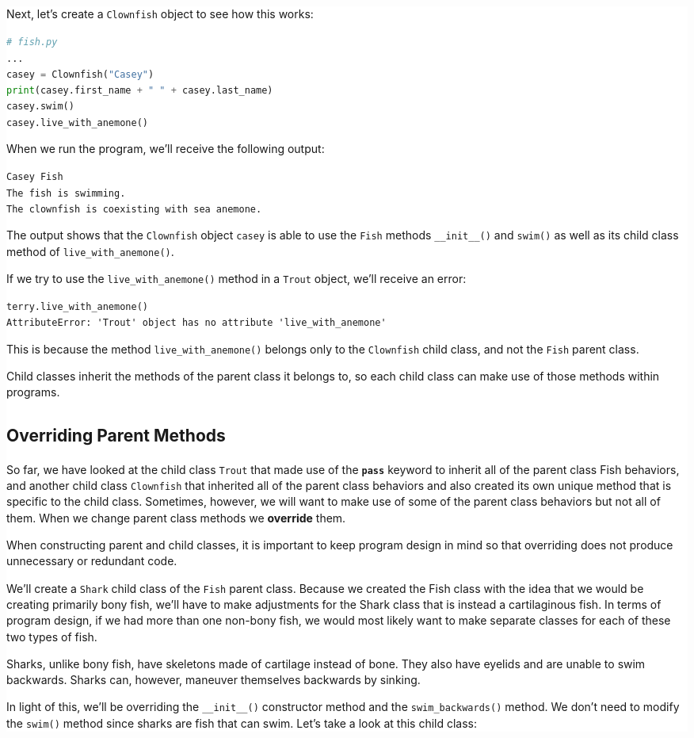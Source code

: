 Next, let’s create a `Clownfish` object to see how this works:

```python
# fish.py
...
casey = Clownfish("Casey")
print(casey.first_name + " " + casey.last_name)
casey.swim()
casey.live_with_anemone()
```

When we run the program, we’ll receive the following output:

```
Casey Fish
The fish is swimming.
The clownfish is coexisting with sea anemone.
```

The output shows that the `Clownfish` object `casey` is able to use the `Fish` methods `__init__()` and `swim()` as well as its child class method of `live_with_anemone()`.

If we try to use the `live_with_anemone()` method in a `Trout` object, we’ll receive an error:

```
terry.live_with_anemone()
AttributeError: 'Trout' object has no attribute 'live_with_anemone'
```

This is because the method `live_with_anemone()` belongs only to the `Clownfish` child class, and not the `Fish` parent class.

Child classes inherit the methods of the parent class it belongs to, so each child class can make use of those methods within programs.


## Overriding Parent Methods

So far, we have looked at the child class `Trout` that made use of the **`pass`** keyword to inherit all of the parent class Fish behaviors, and another child class `Clownfish` that inherited all of the parent class behaviors and also created its own unique method that is specific to the child class. Sometimes, however, we will want to make use of some of the parent class behaviors but not all of them. When we change parent class methods we **override** them.

When constructing parent and child classes, it is important to keep program design in mind so that overriding does not produce unnecessary or redundant code.

We’ll create a `Shark` child class of the `Fish` parent class. Because we created the Fish class with the idea that we would be creating primarily bony fish, we’ll have to make adjustments for the Shark class that is instead a cartilaginous fish. In terms of program design, if we had more than one non-bony fish, we would most likely want to make separate classes for each of these two types of fish.

Sharks, unlike bony fish, have skeletons made of cartilage instead of bone. They also have eyelids and are unable to swim backwards. Sharks can, however, maneuver themselves backwards by sinking.

In light of this, we’ll be overriding the `__init__()` constructor method and the `swim_backwards()` method. We don’t need to modify the `swim()` method since sharks are fish that can swim. Let’s take a look at this child class:
